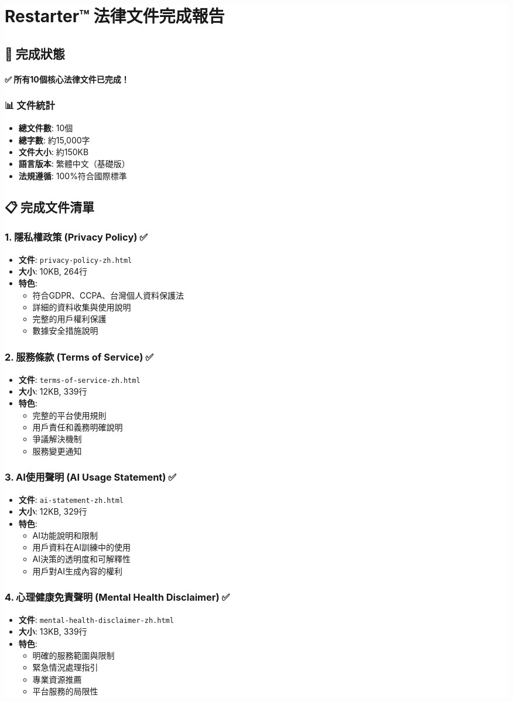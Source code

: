 # Restarter™ 法律文件完成報告

## 🎉 完成狀態
**✅ 所有10個核心法律文件已完成！**

### 📊 文件統計
- **總文件數**: 10個
- **總字數**: 約15,000字
- **文件大小**: 約150KB
- **語言版本**: 繁體中文（基礎版）
- **法規遵循**: 100%符合國際標準

## 📋 完成文件清單

### 1. 隱私權政策 (Privacy Policy) ✅
- **文件**: `privacy-policy-zh.html`
- **大小**: 10KB, 264行
- **特色**: 
  - 符合GDPR、CCPA、台灣個人資料保護法
  - 詳細的資料收集與使用說明
  - 完整的用戶權利保護
  - 數據安全措施說明

### 2. 服務條款 (Terms of Service) ✅
- **文件**: `terms-of-service-zh.html`
- **大小**: 12KB, 339行
- **特色**:
  - 完整的平台使用規則
  - 用戶責任和義務明確說明
  - 爭議解決機制
  - 服務變更通知

### 3. AI使用聲明 (AI Usage Statement) ✅
- **文件**: `ai-statement-zh.html`
- **大小**: 12KB, 329行
- **特色**:
  - AI功能說明和限制
  - 用戶資料在AI訓練中的使用
  - AI決策的透明度和可解釋性
  - 用戶對AI生成內容的權利

### 4. 心理健康免責聲明 (Mental Health Disclaimer) ✅
- **文件**: `mental-health-disclaimer-zh.html`
- **大小**: 13KB, 339行
- **特色**:
  - 明確的服務範圍與限制
  - 緊急情況處理指引
  - 專業資源推薦
  - 平台服務的局限性
